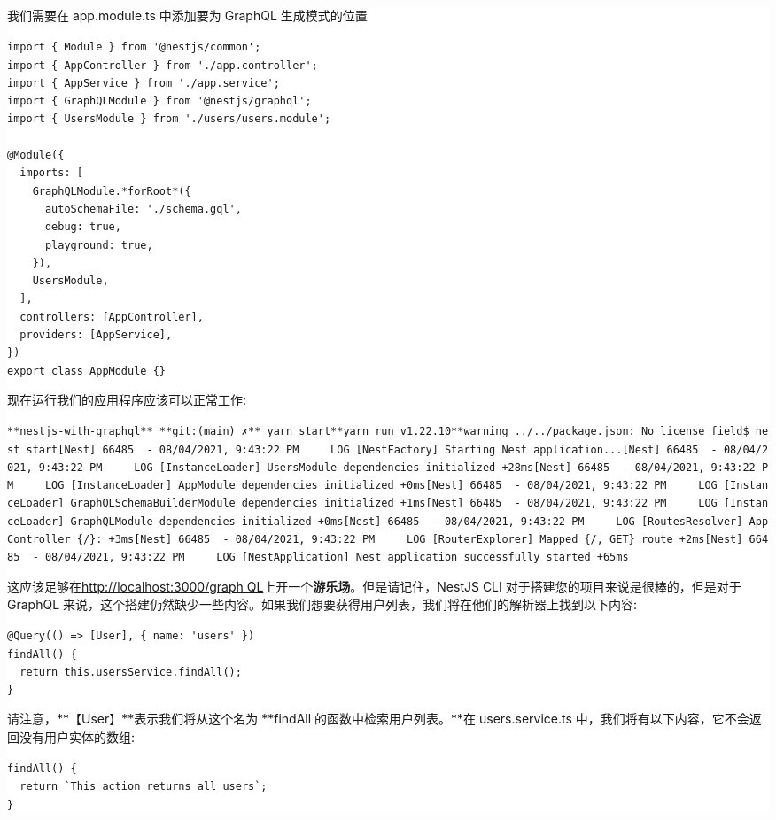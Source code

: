 我们需要在 app.module.ts 中添加要为 GraphQL 生成模式的位置

```
import { Module } from '@nestjs/common';
import { AppController } from './app.controller';
import { AppService } from './app.service';
import { GraphQLModule } from '@nestjs/graphql';
import { UsersModule } from './users/users.module';

@Module({
  imports: [
    GraphQLModule.*forRoot*({
      autoSchemaFile: './schema.gql',
      debug: true,
      playground: true,
    }),
    UsersModule,
  ],
  controllers: [AppController],
  providers: [AppService],
})
export class AppModule {}
```

现在运行我们的应用程序应该可以正常工作:

```
**nestjs-with-graphql** **git:(main) ✗** yarn start**yarn run v1.22.10**warning ../../package.json: No license field$ nest start[Nest] 66485  - 08/04/2021, 9:43:22 PM     LOG [NestFactory] Starting Nest application...[Nest] 66485  - 08/04/2021, 9:43:22 PM     LOG [InstanceLoader] UsersModule dependencies initialized +28ms[Nest] 66485  - 08/04/2021, 9:43:22 PM     LOG [InstanceLoader] AppModule dependencies initialized +0ms[Nest] 66485  - 08/04/2021, 9:43:22 PM     LOG [InstanceLoader] GraphQLSchemaBuilderModule dependencies initialized +1ms[Nest] 66485  - 08/04/2021, 9:43:22 PM     LOG [InstanceLoader] GraphQLModule dependencies initialized +0ms[Nest] 66485  - 08/04/2021, 9:43:22 PM     LOG [RoutesResolver] AppController {/}: +3ms[Nest] 66485  - 08/04/2021, 9:43:22 PM     LOG [RouterExplorer] Mapped {/, GET} route +2ms[Nest] 66485  - 08/04/2021, 9:43:22 PM     LOG [NestApplication] Nest application successfully started +65ms
```

这应该足够在[http://localhost:3000/graph QL](http://localhost:3000/graphql)上开一个**游乐场**。但是请记住，NestJS CLI 对于搭建您的项目来说是很棒的，但是对于 GraphQL 来说，这个搭建仍然缺少一些内容。如果我们想要获得用户列表，我们将在他们的解析器上找到以下内容:

```
@Query(() => [User], { name: 'users' })
findAll() {
  return this.usersService.findAll();
}
```

请注意，**【User】**表示我们将从这个名为 **findAll 的函数中检索用户列表。**在 users.service.ts 中，我们将有以下内容，它不会返回没有用户实体的数组:

```
findAll() {
  return `This action returns all users`;
}
```

